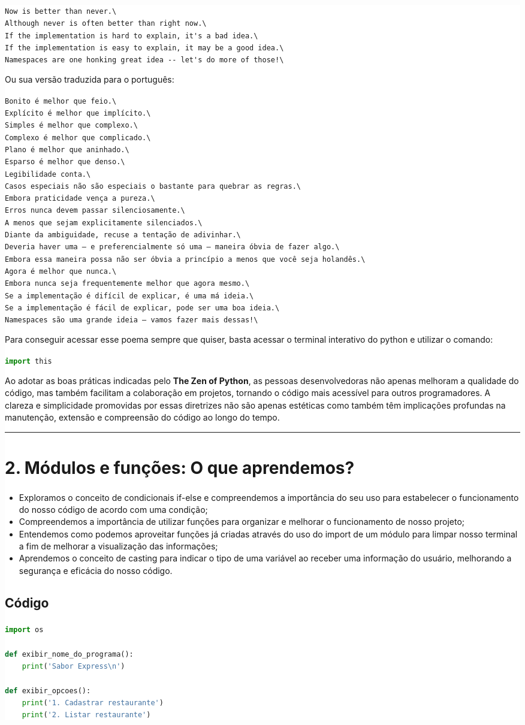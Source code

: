 ```
Now is better than never.\
Although never is often better than right now.\
If the implementation is hard to explain, it's a bad idea.\
If the implementation is easy to explain, it may be a good idea.\
Namespaces are one honking great idea -- let's do more of those!\
```

Ou sua versão traduzida para o português:

```
Bonito é melhor que feio.\
Explícito é melhor que implícito.\
Simples é melhor que complexo.\
Complexo é melhor que complicado.\
Plano é melhor que aninhado.\
Esparso é melhor que denso.\
Legibilidade conta.\
Casos especiais não são especiais o bastante para quebrar as regras.\
Embora praticidade vença a pureza.\
Erros nunca devem passar silenciosamente.\
A menos que sejam explicitamente silenciados.\
Diante da ambiguidade, recuse a tentação de adivinhar.\
Deveria haver uma — e preferencialmente só uma — maneira óbvia de fazer algo.\
Embora essa maneira possa não ser óbvia a princípio a menos que você seja holandês.\
Agora é melhor que nunca.\
Embora nunca seja frequentemente melhor que agora mesmo.\
Se a implementação é difícil de explicar, é uma má ideia.\
Se a implementação é fácil de explicar, pode ser uma boa ideia.\
Namespaces são uma grande ideia — vamos fazer mais dessas!\
```

Para conseguir acessar esse poema sempre que quiser, basta acessar o terminal interativo do python e utilizar o comando:
```py
import this
```

Ao adotar as boas práticas indicadas pelo **The Zen of Python**, as pessoas desenvolvedoras não apenas melhoram a qualidade do código, mas também facilitam a colaboração em projetos, tornando o código mais acessível para outros programadores. A clareza e simplicidade promovidas por essas diretrizes não são apenas estéticas como também têm implicações profundas na manutenção, extensão e compreensão do código ao longo do tempo.

---

# 2. Módulos e funções: O que aprendemos?
- Exploramos o conceito de condicionais if-else e compreendemos a importância do seu uso para estabelecer o funcionamento do nosso código de acordo com uma condição;
- Compreendemos a importância de utilizar funções para organizar e melhorar o funcionamento de nosso projeto;
- Entendemos como podemos aproveitar funções já criadas através do uso do import de um módulo para limpar nosso terminal a fim de melhorar a visualização das informações;
- Aprendemos o conceito de casting para indicar o tipo de uma variável ao receber uma informação do usuário, melhorando a segurança e eficácia do nosso código.
## Código
```py
import os

def exibir_nome_do_programa():
    print('Sabor Express\n')

def exibir_opcoes():
    print('1. Cadastrar restaurante')
    print('2. Listar restaurante')
```